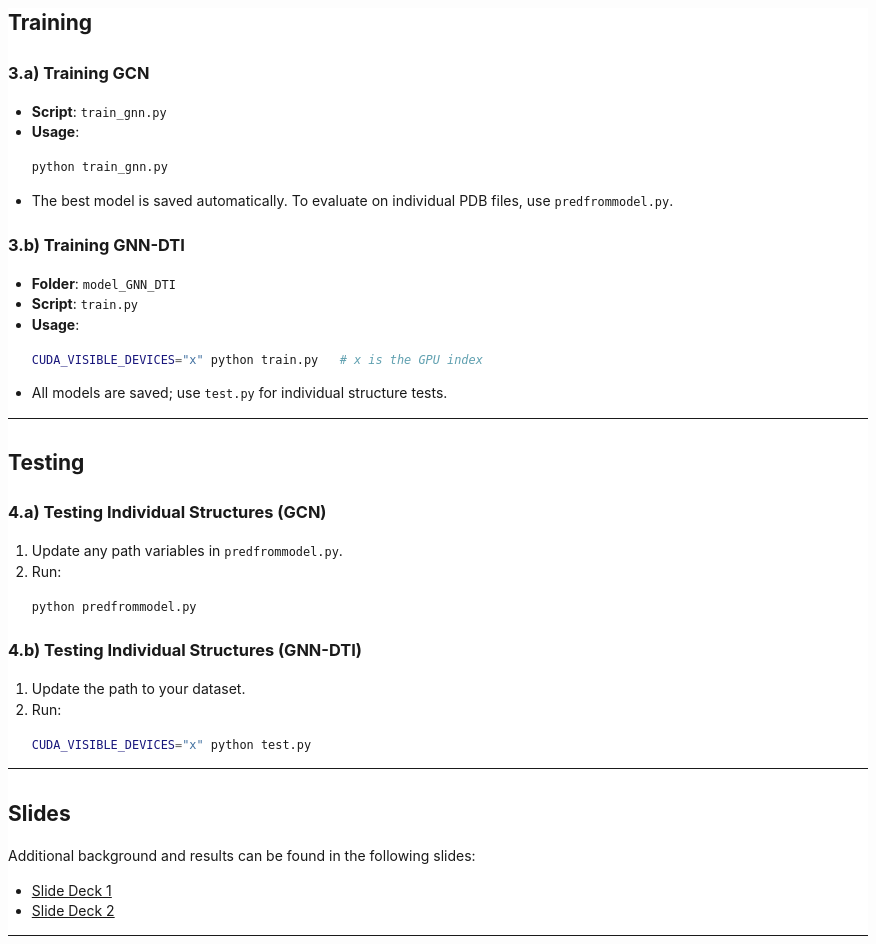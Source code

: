 ## Training

### 3.a) Training GCN

- **Script**: `train_gnn.py`
- **Usage**:
  ```bash
  python train_gnn.py
  ```
- The best model is saved automatically. To evaluate on individual PDB files, use `predfrommodel.py`.

### 3.b) Training GNN-DTI

- **Folder**: `model_GNN_DTI`
- **Script**: `train.py`
- **Usage**:
  ```bash
  CUDA_VISIBLE_DEVICES="x" python train.py   # x is the GPU index
  ```
- All models are saved; use `test.py` for individual structure tests.

---

## Testing

### 4.a) Testing Individual Structures (GCN)

1. Update any path variables in `predfrommodel.py`.
2. Run:
   ```bash
   python predfrommodel.py
   ```

### 4.b) Testing Individual Structures (GNN-DTI)

1. Update the path to your dataset.
2. Run:
   ```bash
   CUDA_VISIBLE_DEVICES="x" python test.py
   ```

---

## Slides

Additional background and results can be found in the following slides:

- [Slide Deck 1](https://purdue0-my.sharepoint.com/:p:/g/personal/modyd_purdue_edu/EXJN6pxMfNZBnivvTjUdbCABFum4tNid0VJ6X5CW7WLyXA?e=6eIJPs)
- [Slide Deck 2](https://purdue0-my.sharepoint.com/:p:/g/personal/modyd_purdue_edu/EdZh7vnDzwZClZ6i372E_DUB3SrtWZm17wQpZd03VlAa8w?e=kDzZlA)

---